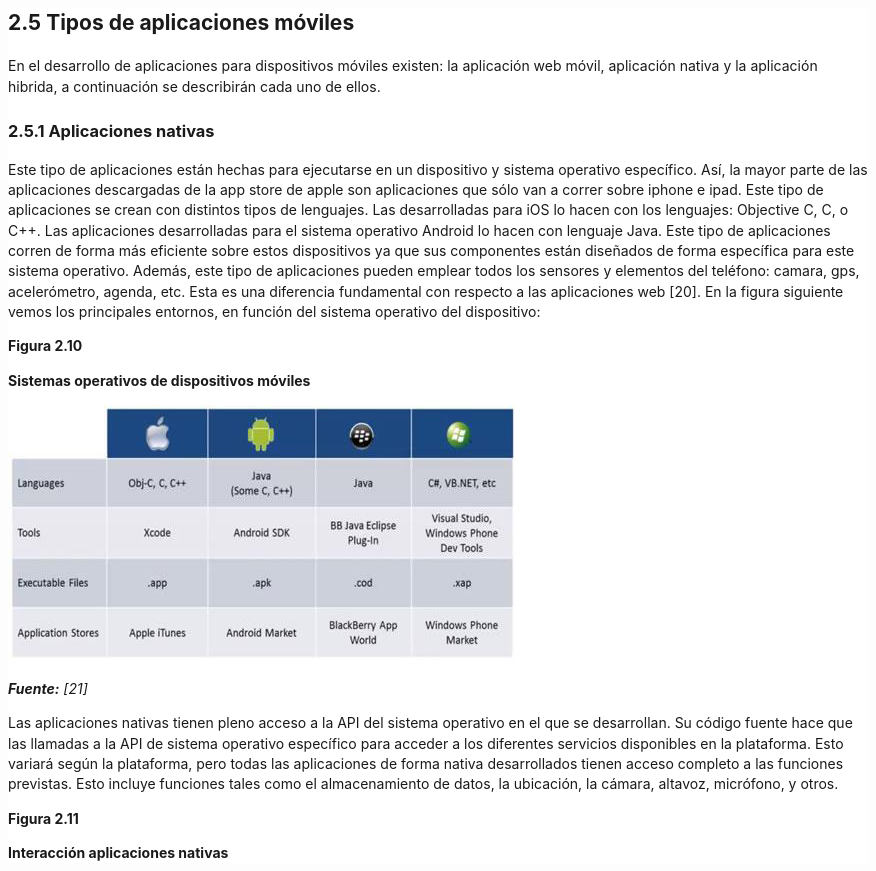 ## 2.5 Tipos de aplicaciones móviles
En el desarrollo de aplicaciones para dispositivos móviles existen: la aplicación web móvil, aplicación nativa y la aplicación hibrida, a continuación se describirán cada uno de ellos.

### 2.5.1 Aplicaciones nativas
Este tipo de aplicaciones están hechas para ejecutarse en un dispositivo y sistema operativo específico. Así, la mayor parte de las aplicaciones descargadas de la app store de apple son aplicaciones que sólo van a correr sobre iphone e ipad. Este tipo de aplicaciones se crean con distintos tipos de lenguajes. Las desarrolladas para iOS lo hacen con los lenguajes: Objective C, C, o C++. Las aplicaciones desarrolladas para el sistema operativo Android lo hacen con lenguaje Java. Este tipo de aplicaciones corren de forma más eficiente sobre estos dispositivos ya que sus componentes están diseñados de forma específica para este sistema operativo. Además, este tipo de aplicaciones pueden emplear todos los sensores y elementos del teléfono: camara, gps, acelerómetro, agenda, etc. Esta es una diferencia fundamental con respecto a las aplicaciones web [20].
En la figura siguiente vemos los principales entornos, en función del sistema operativo del dispositivo:

**Figura 2.10**

**Sistemas operativos de dispositivos móviles**

![Alt text](/anexos/figura-10.png "")

_**Fuente:** [21]_

Las aplicaciones nativas tienen pleno acceso a la API del sistema operativo en el que se desarrollan. Su código fuente hace que las llamadas a la API de sistema operativo específico para acceder a los diferentes servicios disponibles en la plataforma. Esto variará según la plataforma, pero todas las aplicaciones de forma nativa desarrollados tienen acceso completo a las funciones previstas. Esto incluye funciones tales como el almacenamiento de datos, la ubicación, la cámara, altavoz, micrófono, y otros.

**Figura 2.11**

**Interacción aplicaciones nativas**

